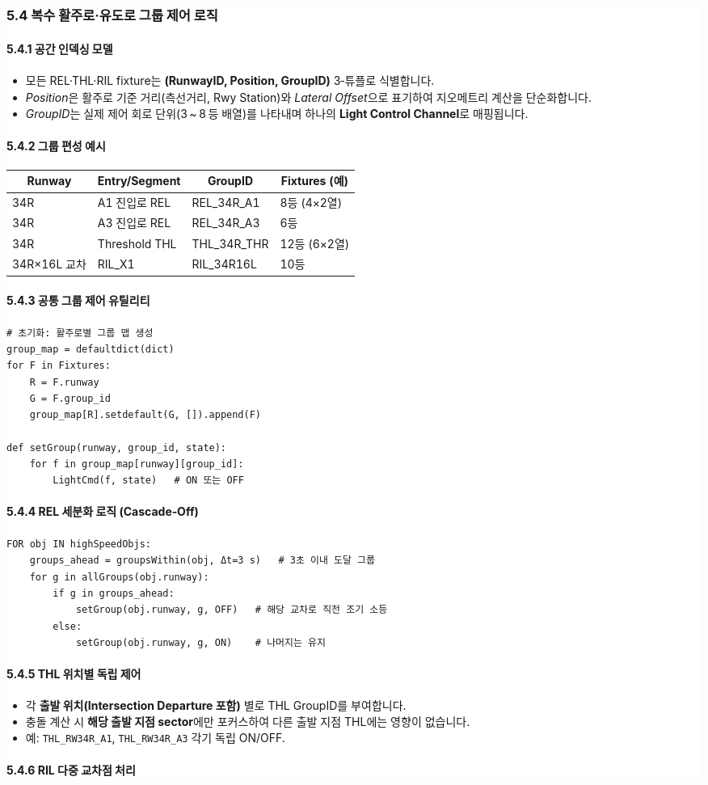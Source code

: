 ### 5.4 복수 활주로·유도로 **그룹 제어 로직**

#### 5.4.1 공간 인덱싱 모델

* 모든 REL·THL·RIL fixture는 **(RunwayID, Position, GroupID)** 3‑튜플로 식별합니다.
* *Position*은 활주로 기준 거리(측선거리, Rwy Station)와 *Lateral Offset*으로 표기하여 지오메트리 계산을 단순화합니다.
* *GroupID*는 실제 제어 회로 단위(3 \~ 8 등 배열)를 나타내며 하나의 **Light Control Channel**로 매핑됩니다.

#### 5.4.2 그룹 편성 예시

| Runway     | Entry/Segment | GroupID       | Fixtures (예) |
| ---------- | ------------- | ------------- | ------------ |
| 34R        | A1 진입로 REL    | REL\_34R\_A1  | 8등 (4×2열)    |
| 34R        | A3 진입로 REL    | REL\_34R\_A3  | 6등           |
| 34R        | Threshold THL | THL\_34R\_THR | 12등 (6×2열)   |
| 34R×16L 교차 | RIL\_X1       | RIL\_34R16L   | 10등          |

#### 5.4.3 공통 그룹 제어 유틸리티

```pseudocode
# 초기화: 활주로별 그룹 맵 생성
group_map = defaultdict(dict)
for F in Fixtures:
    R = F.runway
    G = F.group_id
    group_map[R].setdefault(G, []).append(F)

def setGroup(runway, group_id, state):
    for f in group_map[runway][group_id]:
        LightCmd(f, state)   # ON 또는 OFF
```

#### 5.4.4 REL 세분화 로직 (Cascade‑Off)

```pseudocode
FOR obj IN highSpeedObjs:
    groups_ahead = groupsWithin(obj, Δt=3 s)   # 3초 이내 도달 그룹
    for g in allGroups(obj.runway):
        if g in groups_ahead:
            setGroup(obj.runway, g, OFF)   # 해당 교차로 직전 조기 소등
        else:
            setGroup(obj.runway, g, ON)    # 나머지는 유지
```

#### 5.4.5 THL 위치별 독립 제어

* 각 **출발 위치(Intersection Departure 포함)** 별로 THL GroupID를 부여합니다.
* 충돌 계산 시 **해당 출발 지점 sector**에만 포커스하여 다른 출발 지점 THL에는 영향이 없습니다.
* 예: `THL_RW34R_A1`, `THL_RW34R_A3` 각기 독립 ON/OFF.

#### 5.4.6 RIL 다중 교차점 처리
